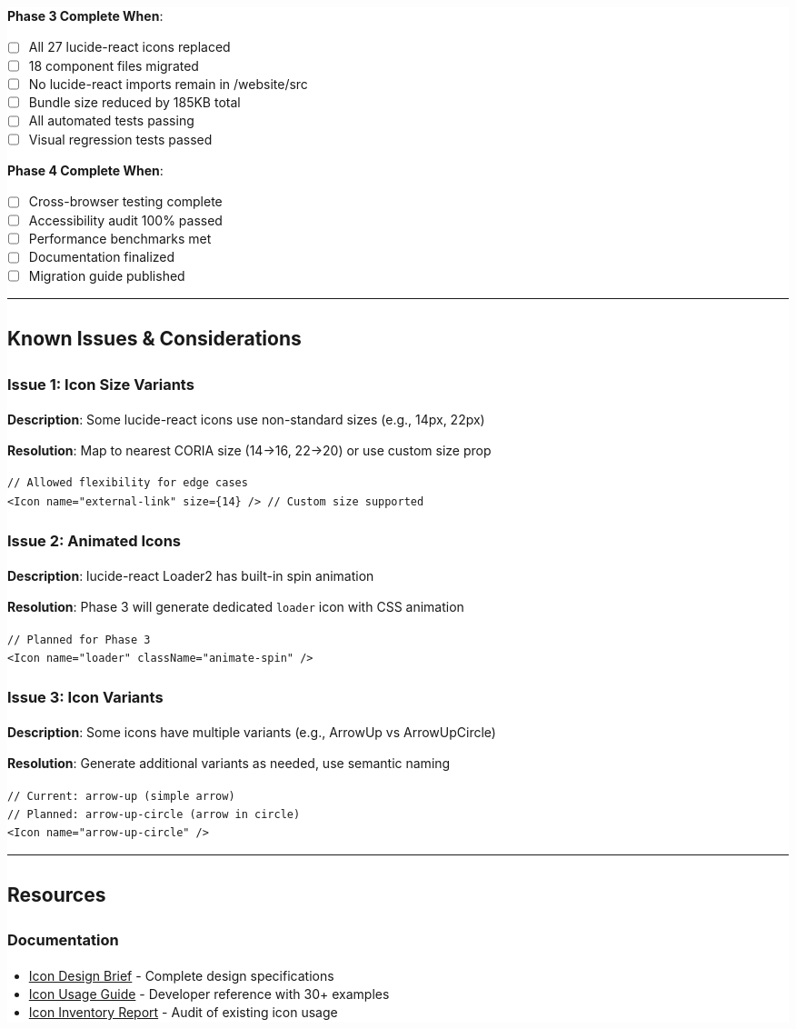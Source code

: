 **Phase 3 Complete When**:
- [ ] All 27 lucide-react icons replaced
- [ ] 18 component files migrated
- [ ] No lucide-react imports remain in /website/src
- [ ] Bundle size reduced by 185KB total
- [ ] All automated tests passing
- [ ] Visual regression tests passed

**Phase 4 Complete When**:
- [ ] Cross-browser testing complete
- [ ] Accessibility audit 100% passed
- [ ] Performance benchmarks met
- [ ] Documentation finalized
- [ ] Migration guide published

---

## Known Issues & Considerations

### Issue 1: Icon Size Variants
**Description**: Some lucide-react icons use non-standard sizes (e.g., 14px, 22px)

**Resolution**: Map to nearest CORIA size (14→16, 22→20) or use custom size prop
```tsx
// Allowed flexibility for edge cases
<Icon name="external-link" size={14} /> // Custom size supported
```

### Issue 2: Animated Icons
**Description**: lucide-react Loader2 has built-in spin animation

**Resolution**: Phase 3 will generate dedicated `loader` icon with CSS animation
```tsx
// Planned for Phase 3
<Icon name="loader" className="animate-spin" />
```

### Issue 3: Icon Variants
**Description**: Some icons have multiple variants (e.g., ArrowUp vs ArrowUpCircle)

**Resolution**: Generate additional variants as needed, use semantic naming
```tsx
// Current: arrow-up (simple arrow)
// Planned: arrow-up-circle (arrow in circle)
<Icon name="arrow-up-circle" />
```

---

## Resources

### Documentation
- [Icon Design Brief](./Icon_Design_Brief.md) - Complete design specifications
- [Icon Usage Guide](./Icon_Usage_Guide.md) - Developer reference with 30+ examples
- [Icon Inventory Report](./Icon_Inventory_Report.md) - Audit of existing icon usage
